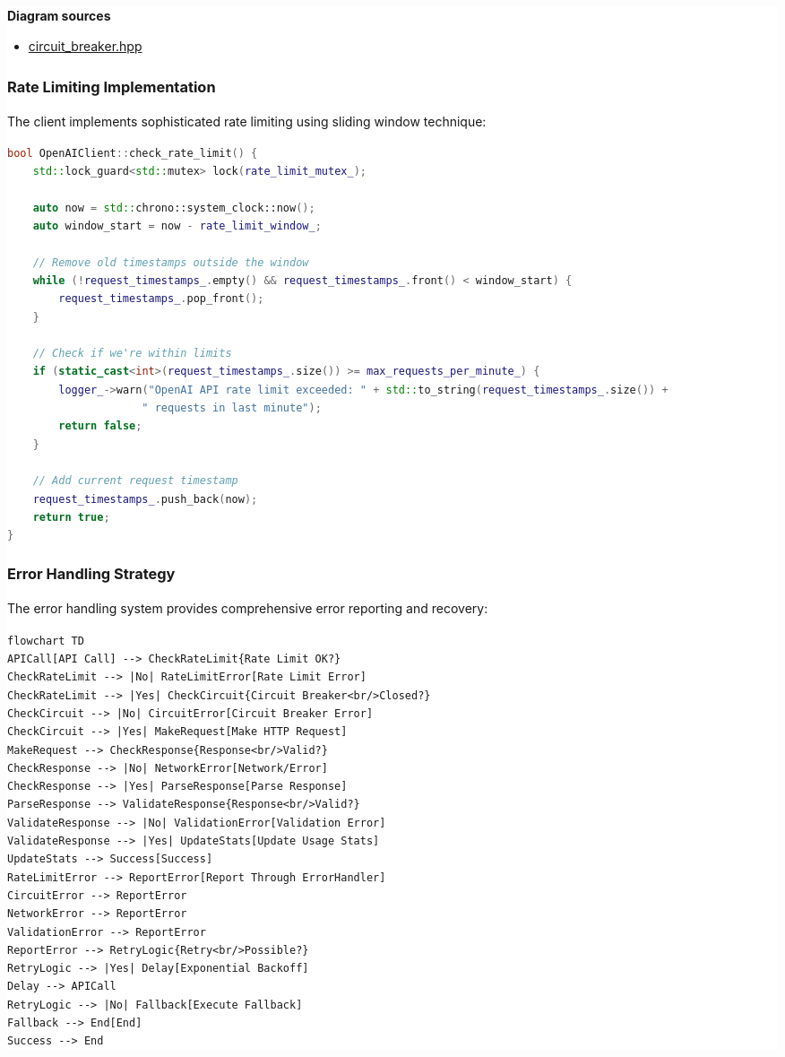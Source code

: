 **Diagram sources**
- [circuit_breaker.hpp](file://shared/resilience/circuit_breaker.hpp#L30-L50)

### Rate Limiting Implementation

The client implements sophisticated rate limiting using sliding window technique:

```cpp
bool OpenAIClient::check_rate_limit() {
    std::lock_guard<std::mutex> lock(rate_limit_mutex_);

    auto now = std::chrono::system_clock::now();
    auto window_start = now - rate_limit_window_;

    // Remove old timestamps outside the window
    while (!request_timestamps_.empty() && request_timestamps_.front() < window_start) {
        request_timestamps_.pop_front();
    }

    // Check if we're within limits
    if (static_cast<int>(request_timestamps_.size()) >= max_requests_per_minute_) {
        logger_->warn("OpenAI API rate limit exceeded: " + std::to_string(request_timestamps_.size()) +
                     " requests in last minute");
        return false;
    }

    // Add current request timestamp
    request_timestamps_.push_back(now);
    return true;
}
```

### Error Handling Strategy

The error handling system provides comprehensive error reporting and recovery:

```mermaid
flowchart TD
APICall[API Call] --> CheckRateLimit{Rate Limit OK?}
CheckRateLimit --> |No| RateLimitError[Rate Limit Error]
CheckRateLimit --> |Yes| CheckCircuit{Circuit Breaker<br/>Closed?}
CheckCircuit --> |No| CircuitError[Circuit Breaker Error]
CheckCircuit --> |Yes| MakeRequest[Make HTTP Request]
MakeRequest --> CheckResponse{Response<br/>Valid?}
CheckResponse --> |No| NetworkError[Network/Error]
CheckResponse --> |Yes| ParseResponse[Parse Response]
ParseResponse --> ValidateResponse{Response<br/>Valid?}
ValidateResponse --> |No| ValidationError[Validation Error]
ValidateResponse --> |Yes| UpdateStats[Update Usage Stats]
UpdateStats --> Success[Success]
RateLimitError --> ReportError[Report Through ErrorHandler]
CircuitError --> ReportError
NetworkError --> ReportError
ValidationError --> ReportError
ReportError --> RetryLogic{Retry<br/>Possible?}
RetryLogic --> |Yes| Delay[Exponential Backoff]
Delay --> APICall
RetryLogic --> |No| Fallback[Execute Fallback]
Fallback --> End[End]
Success --> End
```
